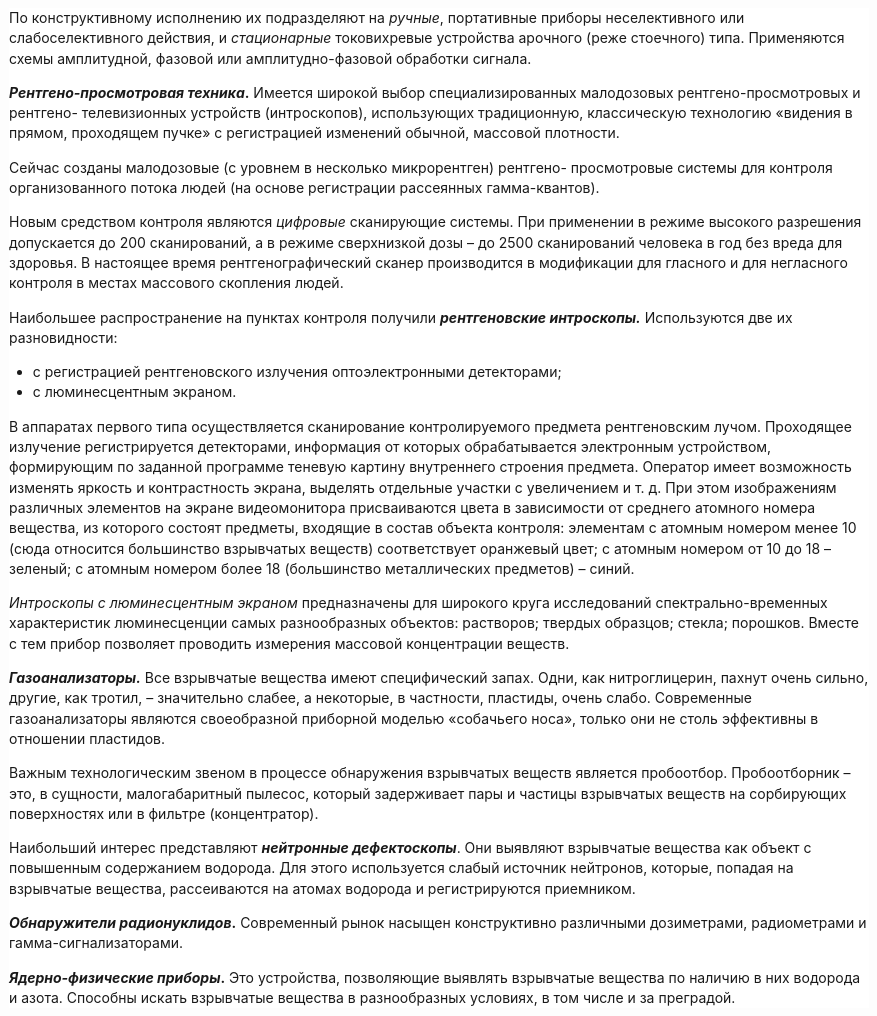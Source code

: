 По  конструктивному  исполнению  их  подразделяют  на *ручные*,  портативные приборы  неселективного  или  слабоселективного  действия, и *стационарные* токовихревые  устройства  арочного  (реже  стоечного) типа. Применяются  схемы  амплитудной,  фазовой  или  амплитудно-фазовой обработки сигнала. 

***Рентгено-просмотровая  техника*.** Имеется  широкой  выбор специализированных  малодозовых  рентгено-просмотровых  и  рентгено- телевизионных  устройств  (интроскопов),  использующих  традиционную, классическую технологию «видения в прямом, проходящем пучке» с регистрацией изменений обычной, массовой плотности. 

Сейчас созданы малодозовые (с уровнем в несколько микрорентген) рентгено- просмотровые  системы  для  контроля  организованного  потока  людей  (на  основе регистрации рассеянных гамма-квантов). 

Новым  средством  контроля  являются  *цифровые*  сканирующие  системы.  При применении в режиме высокого разрешения допускается до 200 сканирований, а в режиме сверхнизкой дозы  – до 2500 сканирований человека в год без вреда для здоровья.  В  настоящее  время  рентгенографический  сканер  производится  в модификации для гласного и для негласного контроля в местах массового скопления людей. 

Наибольшее  распространение  на  пунктах  контроля  получили ***рентгеновские интроскопы.*** Используются две их разновидности: 

- с регистрацией рентгеновского излучения оптоэлектронными детекторами; 
- с люминесцентным экраном. 

В  аппаратах  первого  типа  осуществляется  сканирование  контролируемого предмета  рентгеновским  лучом.  Проходящее  излучение  регистрируется детекторами,  информация  от  которых  обрабатывается  электронным  устройством, формирующим  по  заданной  программе  теневую  картину  внутреннего  строения предмета. Оператор имеет возможность изменять яркость и контрастность экрана, выделять  отдельные  участки  с  увеличением  и  т. д.  При  этом  изображениям различных элементов на экране видеомонитора присваиваются цвета в зависимости от среднего атомного номера вещества, из которого состоят предметы, входящие в состав объекта контроля: элементам с атомным номером менее 10 (сюда относится большинство  взрывчатых  веществ)  соответствует  оранжевый  цвет;  с  атомным номером  от  10  до  18  –  зеленый;  с  атомным  номером  более  18  (большинство металлических предметов) – синий. 

*Интроскопы с люминесцентным экраном* предназначены для широкого круга исследований  спектрально-временных  характеристик  люминесценции  самых разнообразных объектов: растворов; твердых образцов; стекла; порошков. Вместе с тем прибор позволяет проводить измерения массовой концентрации веществ.  

***Газоанализаторы.*** Все  взрывчатые  вещества  имеют  специфический  запах. Одни, как нитроглицерин, пахнут очень сильно, другие, как тротил, – значительно слабее,  а  некоторые,  в  частности,  пластиды,  очень  слабо.  Современные газоанализаторы  являются  своеобразной  приборной  моделью  «собачьего  носа», только они не столь эффективны в отношении пластидов. 

Важным технологическим звеном в процессе обнаружения взрывчатых веществ является пробоотбор. Пробоотборник – это, в сущности, малогабаритный пылесос, который  задерживает  пары  и  частицы  взрывчатых  веществ  на  сорбирующих поверхностях или в фильтре (концентратор).  

Наибольший  интерес  представляют ***нейтронные  дефектоскопы***.  Они выявляют взрывчатые вещества как объект с повышенным содержанием водорода. Для  этого  используется  слабый  источник  нейтронов,  которые,  попадая  на взрывчатые  вещества,  рассеиваются  на  атомах  водорода  и  регистрируются приемником.  

***Обнаружители радионуклидов*.** Современный рынок насыщен конструктивно различными дозиметрами, радиометрами и гамма-сигнализаторами.  

***Ядерно-физические  приборы*.** Это  устройства,  позволяющие  выявлять взрывчатые  вещества  по  наличию  в  них  водорода  и  азота.  Способны  искать взрывчатые вещества в разнообразных условиях, в том числе и за преградой.  
